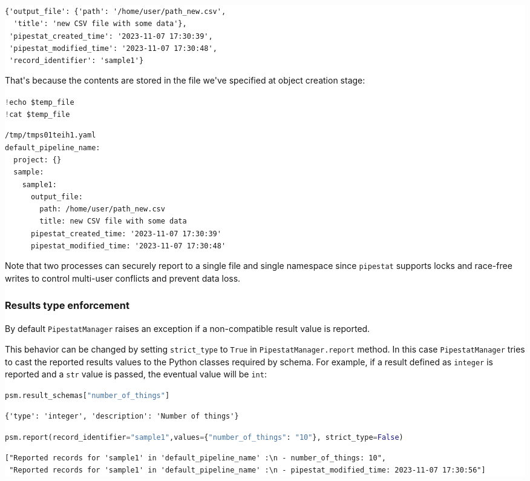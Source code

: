 
    {'output_file': {'path': '/home/user/path_new.csv',
      'title': 'new CSV file with some data'},
     'pipestat_created_time': '2023-11-07 17:30:39',
     'pipestat_modified_time': '2023-11-07 17:30:48',
     'record_identifier': 'sample1'}



That's because the contents are stored in the file we've specified at object creation stage:


```python
!echo $temp_file
!cat $temp_file
```

    /tmp/tmps01teih1.yaml
    default_pipeline_name:
      project: {}
      sample:
        sample1:
          output_file:
            path: /home/user/path_new.csv
            title: new CSV file with some data
          pipestat_created_time: '2023-11-07 17:30:39'
          pipestat_modified_time: '2023-11-07 17:30:48'


Note that two processes can securely report to a single file and single namespace since `pipestat` supports locks and race-free writes to control multi-user conflicts and prevent data loss.

### Results type enforcement

By default `PipestatManager` raises an exception if a non-compatible result value is reported. 

This behavior can be changed by setting `strict_type` to `True` in `PipestatManager.report` method. In this case `PipestatManager` tries to cast the reported results values to the Python classes required by schema. For example, if a result defined as `integer` is reported and a `str` value is passed, the eventual value will be `int`:


```python
psm.result_schemas["number_of_things"]
```




    {'type': 'integer', 'description': 'Number of things'}




```python
psm.report(record_identifier="sample1",values={"number_of_things": "10"}, strict_type=False)
```




    ["Reported records for 'sample1' in 'default_pipeline_name' :\n - number_of_things: 10",
     "Reported records for 'sample1' in 'default_pipeline_name' :\n - pipestat_modified_time: 2023-11-07 17:30:56"]
